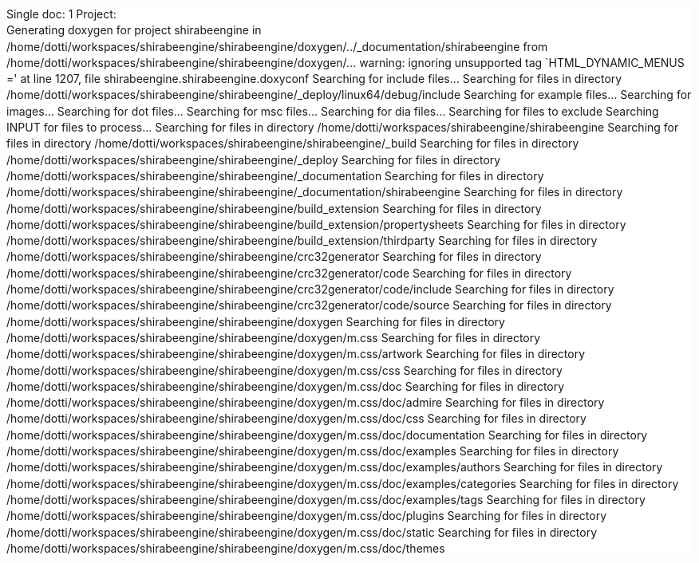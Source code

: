 Single doc: 1
Project:    
Generating doxygen for project shirabeengine in /home/dotti/workspaces/shirabeengine/shirabeengine/doxygen/../_documentation/shirabeengine from /home/dotti/workspaces/shirabeengine/shirabeengine/doxygen/...
warning: ignoring unsupported tag `HTML_DYNAMIC_MENUS     =' at line 1207, file shirabeengine.shirabeengine.doxyconf
Searching for include files...
Searching for files in directory /home/dotti/workspaces/shirabeengine/shirabeengine/_deploy/linux64/debug/include
Searching for example files...
Searching for images...
Searching for dot files...
Searching for msc files...
Searching for dia files...
Searching for files to exclude
Searching INPUT for files to process...
Searching for files in directory /home/dotti/workspaces/shirabeengine/shirabeengine
Searching for files in directory /home/dotti/workspaces/shirabeengine/shirabeengine/_build
Searching for files in directory /home/dotti/workspaces/shirabeengine/shirabeengine/_deploy
Searching for files in directory /home/dotti/workspaces/shirabeengine/shirabeengine/_documentation
Searching for files in directory /home/dotti/workspaces/shirabeengine/shirabeengine/_documentation/shirabeengine
Searching for files in directory /home/dotti/workspaces/shirabeengine/shirabeengine/build_extension
Searching for files in directory /home/dotti/workspaces/shirabeengine/shirabeengine/build_extension/propertysheets
Searching for files in directory /home/dotti/workspaces/shirabeengine/shirabeengine/build_extension/thirdparty
Searching for files in directory /home/dotti/workspaces/shirabeengine/shirabeengine/crc32generator
Searching for files in directory /home/dotti/workspaces/shirabeengine/shirabeengine/crc32generator/code
Searching for files in directory /home/dotti/workspaces/shirabeengine/shirabeengine/crc32generator/code/include
Searching for files in directory /home/dotti/workspaces/shirabeengine/shirabeengine/crc32generator/code/source
Searching for files in directory /home/dotti/workspaces/shirabeengine/shirabeengine/doxygen
Searching for files in directory /home/dotti/workspaces/shirabeengine/shirabeengine/doxygen/m.css
Searching for files in directory /home/dotti/workspaces/shirabeengine/shirabeengine/doxygen/m.css/artwork
Searching for files in directory /home/dotti/workspaces/shirabeengine/shirabeengine/doxygen/m.css/css
Searching for files in directory /home/dotti/workspaces/shirabeengine/shirabeengine/doxygen/m.css/doc
Searching for files in directory /home/dotti/workspaces/shirabeengine/shirabeengine/doxygen/m.css/doc/admire
Searching for files in directory /home/dotti/workspaces/shirabeengine/shirabeengine/doxygen/m.css/doc/css
Searching for files in directory /home/dotti/workspaces/shirabeengine/shirabeengine/doxygen/m.css/doc/documentation
Searching for files in directory /home/dotti/workspaces/shirabeengine/shirabeengine/doxygen/m.css/doc/examples
Searching for files in directory /home/dotti/workspaces/shirabeengine/shirabeengine/doxygen/m.css/doc/examples/authors
Searching for files in directory /home/dotti/workspaces/shirabeengine/shirabeengine/doxygen/m.css/doc/examples/categories
Searching for files in directory /home/dotti/workspaces/shirabeengine/shirabeengine/doxygen/m.css/doc/examples/tags
Searching for files in directory /home/dotti/workspaces/shirabeengine/shirabeengine/doxygen/m.css/doc/plugins
Searching for files in directory /home/dotti/workspaces/shirabeengine/shirabeengine/doxygen/m.css/doc/static
Searching for files in directory /home/dotti/workspaces/shirabeengine/shirabeengine/doxygen/m.css/doc/themes